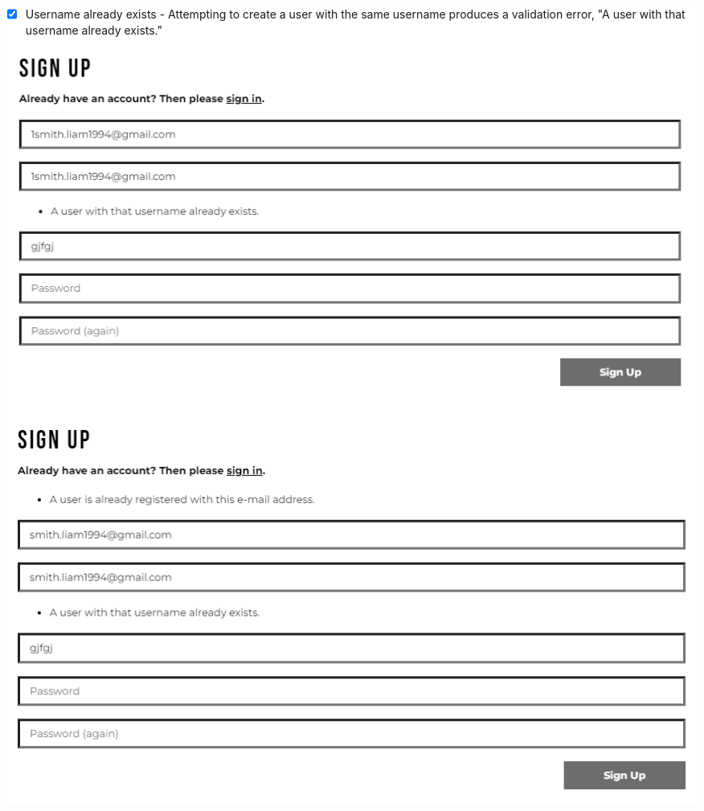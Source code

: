 - [x] Username already exists
        - Attempting to create a user with the same username produces a validation error, "A user with that username already exists."

![Username exists](https://raw.githubusercontent.com/liamsmith3194/otter-hockey/main/static/readme-images/username-exists.PNG)

![Username & email address exists](https://raw.githubusercontent.com/liamsmith3194/otter-hockey/main/static/readme-images/username-email-exists.PNG)
